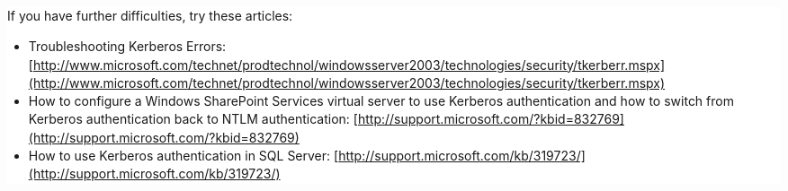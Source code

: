 If you have further difficulties, try these articles:

*   Troubleshooting Kerberos Errors: [http://www.microsoft.com/technet/prodtechnol/windowsserver2003/technologies/security/tkerberr.mspx](http://www.microsoft.com/technet/prodtechnol/windowsserver2003/technologies/security/tkerberr.mspx)
*   How to configure a Windows SharePoint Services virtual server to use Kerberos authentication and how to switch from Kerberos authentication back to NTLM authentication: [http://support.microsoft.com/?kbid=832769](http://support.microsoft.com/?kbid=832769)
*   How to use Kerberos authentication in SQL Server: [http://support.microsoft.com/kb/319723/](http://support.microsoft.com/kb/319723/)
